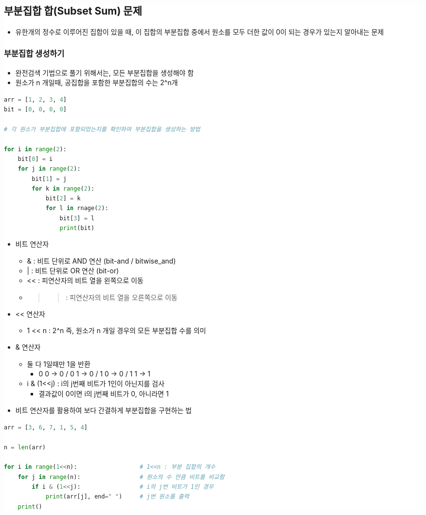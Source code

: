 ## 부분집합 합(Subset Sum) 문제

- 유한개의 정수로 이루어진 집합이 있을 때, 이 집합의 부분집합 중에서 원소를 모두 더한 값이 0이 되는 경우가 있는지 알아내는 문제

### 부분집합 생성하기

- 완전검색 기법으로 풀기 위해서는, 모든 부분집합을 생성해야 함
- 원소가 n 개일때, 공집합을 포함한 부분집합의 수는 2^n개

```python
arr = [1, 2, 3, 4]
bit = [0, 0, 0, 0]

# 각 원소가 부분집합에 포함되었는지를 확인하여 부분집합을 생성하는 방법

for i in range(2):
    bit[0] = i
    for j in range(2):
        bit[1] = j
        for k in range(2):
            bit[2] = k
            for l in rnage(2):
                bit[3] = l
                print(bit)
```

- 비트 연산자
  
  - & : 비트 단위로 AND 연산 (bit-and / bitwise_and)
  - | : 비트 단위로 OR 연산 (bit-or)
  - << : 피연산자의 비트 열을 왼쪽으로 이동
  - > > : 피연산자의 비트 열을 오른쪽으로 이동

- << 연산자
  
  - 1 << n : 2^n 즉, 원소가 n 개일 경우의 모든 부분집합 수를 의미

- & 연산자
  
  - 둘 다 1일때만 1을 반환
    - 0 0 → 0 / 0 1 → 0 / 1 0 → 0 / 1 1 → 1
  - i & (1<<j) : i의 j번째 비트가 1인이 아닌지를 검사
    - 결과값이 0이면 i의 j번째 비트가 0, 아니라면 1

- 비트 연산자를 활용하여 보다 간결하게 부분집합을 구현하는 법

```python
arr = [3, 6, 7, 1, 5, 4]

n = len(arr)

for i in range(1<<n):                  # 1<<n : 부분 집합의 개수
    for j in range(n):                 # 원소의 수 만큼 비트를 비교함
        if i & (1<<j):                 # i의 j번 비트가 1인 경우
            print(arr[j], end=" ")     # j번 원소를 출력
    print()
```

